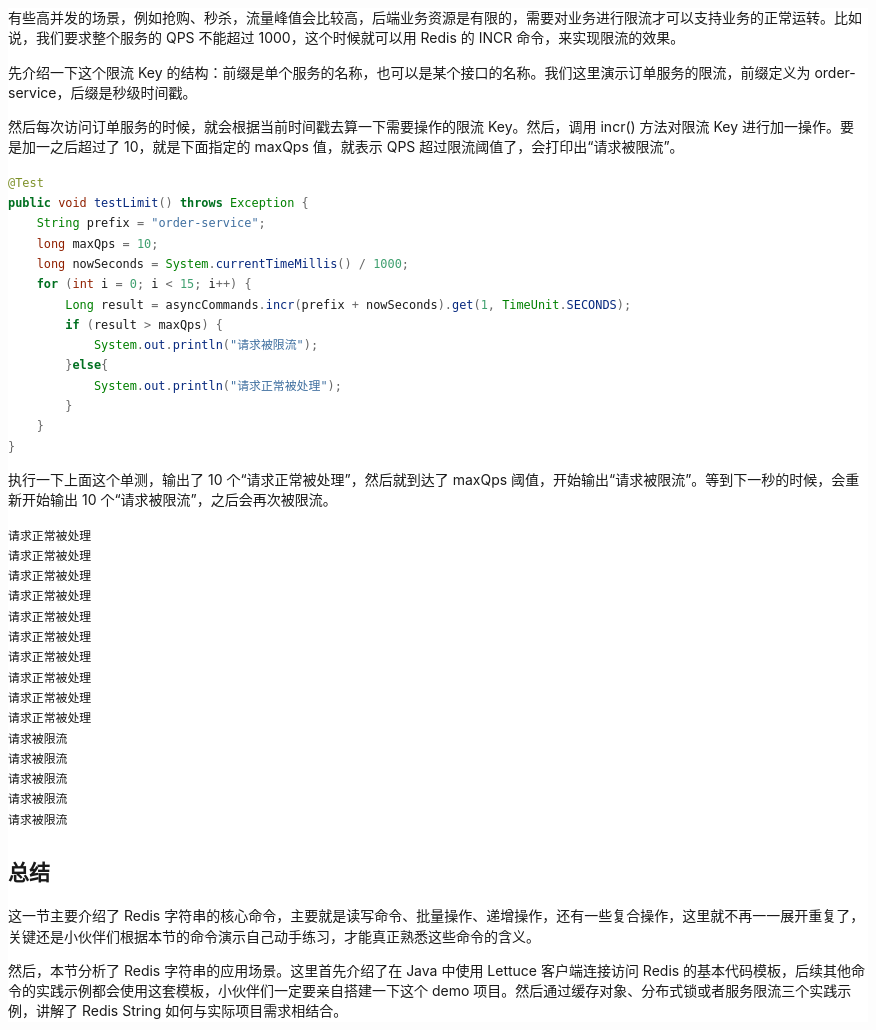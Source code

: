有些高并发的场景，例如抢购、秒杀，流量峰值会比较高，后端业务资源是有限的，需要对业务进行限流才可以支持业务的正常运转。比如说，我们要求整个服务的 QPS 不能超过 1000，这个时候就可以用 Redis 的 INCR 命令，来实现限流的效果。

先介绍一下这个限流 Key 的结构：前缀是单个服务的名称，也可以是某个接口的名称。我们这里演示订单服务的限流，前缀定义为 order-service，后缀是秒级时间戳。


然后每次访问订单服务的时候，就会根据当前时间戳去算一下需要操作的限流 Key。然后，调用 incr() 方法对限流 Key 进行加一操作。要是加一之后超过了 10，就是下面指定的 maxQps 值，就表示 QPS 超过限流阈值了，会打印出“请求被限流”。

``` java
@Test
public void testLimit() throws Exception {
    String prefix = "order-service";
    long maxQps = 10;
    long nowSeconds = System.currentTimeMillis() / 1000;
    for (int i = 0; i < 15; i++) {
        Long result = asyncCommands.incr(prefix + nowSeconds).get(1, TimeUnit.SECONDS);
        if (result > maxQps) {
            System.out.println("请求被限流");
        }else{
            System.out.println("请求正常被处理");
        }
    }
}
```


执行一下上面这个单测，输出了 10 个“请求正常被处理”，然后就到达了 maxQps 阈值，开始输出“请求被限流”。等到下一秒的时候，会重新开始输出 10 个“请求被限流”，之后会再次被限流。

```shell
请求正常被处理
请求正常被处理
请求正常被处理
请求正常被处理
请求正常被处理
请求正常被处理
请求正常被处理
请求正常被处理
请求正常被处理
请求正常被处理
请求被限流
请求被限流
请求被限流
请求被限流
请求被限流
```

## 总结


这一节主要介绍了 Redis 字符串的核心命令，主要就是读写命令、批量操作、递增操作，还有一些复合操作，这里就不再一一展开重复了，关键还是小伙伴们根据本节的命令演示自己动手练习，才能真正熟悉这些命令的含义。


然后，本节分析了 Redis 字符串的应用场景。这里首先介绍了在 Java 中使用 Lettuce 客户端连接访问 Redis 的基本代码模板，后续其他命令的实践示例都会使用这套模板，小伙伴们一定要亲自搭建一下这个 demo 项目。然后通过缓存对象、分布式锁或者服务限流三个实践示例，讲解了 Redis String 如何与实际项目需求相结合。
